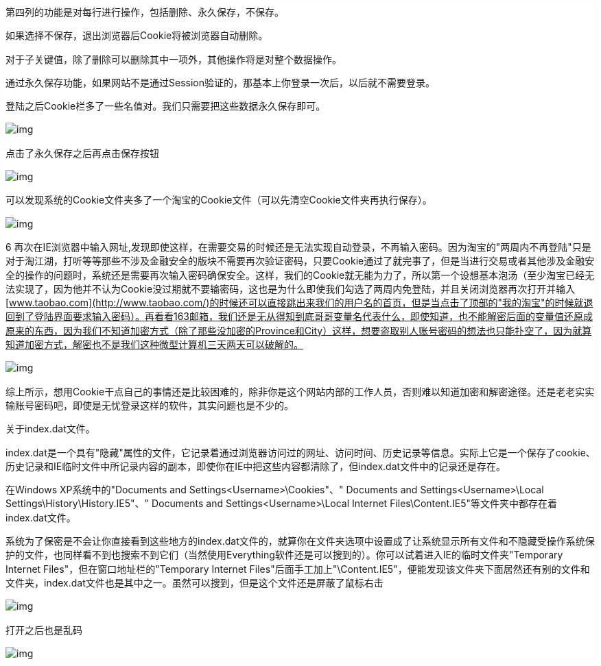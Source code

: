 第四列的功能是对每行进行操作，包括删除、永久保存，不保存。

如果选择不保存，退出浏览器后Cookie将被浏览器自动删除。

对于子关键值，除了删除可以删除其中一项外，其他操作将是对整个数据操作。

通过永久保存功能，如果网站不是通过Session验证的，那基本上你登录一次后，以后就不需要登录。

 

登陆之后Cookie栏多了一些名值对。我们只需要把这些数据永久保存即可。

![img](https://images2015.cnblogs.com/blog/1098480/201703/1098480-20170318094809807-1499953342.png)

 

点击了永久保存之后再点击保存按钮

![img](https://images2015.cnblogs.com/blog/1098480/201703/1098480-20170318094810510-1569505602.png)

 

可以发现系统的Cookie文件夹多了一个淘宝的Cookie文件（可以先清空Cookie文件夹再执行保存）。

![img](https://images2015.cnblogs.com/blog/1098480/201703/1098480-20170318094811260-2130418157.png)

 

6 再次在IE浏览器中输入网址,发现即使这样，在需要交易的时候还是无法实现自动登录，不再输入密码。因为淘宝的"两周内不再登陆"只是对于淘江湖，打听等等那些不涉及金融安全的版块不需要再次验证密码，只要Cookie通过了就完事了，但是当进行交易或者其他涉及金融安全的操作的问题时，系统还是需要再次输入密码确保安全。这样，我们的Cookie就无能为力了，所以第一个设想基本泡汤（至少淘宝已经无法实现了，因为他并不认为Cookie没过期就不要输密码，这也是为什么即使我们勾选了两周内免登陆，并且关闭浏览器再次打开并输入[www.taobao.com](http://www.taobao.com/)的时候还可以直接跳出来我们的用户名的首页，但是当点击了顶部的"我的淘宝"的时候就退回到了登陆界面要求输入密码）。再看看163邮箱，我们还是无从得知到底哥哥变量名代表什么，即使知道，也不能解密后面的变量值还原成原来的东西，因为我们不知道加密方式（除了那些没加密的Province和City）这样，想要盗取别人账号密码的想法也只能扑空了，因为就算知道加密方式，解密也不是我们这种微型计算机三天两天可以破解的。

![img](https://images2015.cnblogs.com/blog/1098480/201703/1098480-20170318094812041-2003213779.png)

 

综上所示，想用Cookie干点自己的事情还是比较困难的，除非你是这个网站内部的工作人员，否则难以知道加密和解密途径。还是老老实实输账号密码吧，即使是无忧登录这样的软件，其实问题也是不少的。

 

 

关于index.dat文件。

index.dat是一个具有"隐藏"属性的文件，它记录着通过浏览器访问过的网址、访问时间、历史记录等信息。实际上它是一个保存了cookie、历史记录和IE临时文件中所记录内容的副本，即使你在IE中把这些内容都清除了，但index.dat文件中的记录还是存在。

在Windows XP系统中的"Documents and Settings\<Username>\Cookies"、" Documents and Settings\<Username>\Local Settings\History\History.IE5"、" Documents and Settings\<Username>\Local Internet Files\Content.IE5\"等文件夹中都存在着index.dat文件。

系统为了保密是不会让你直接看到这些地方的index.dat文件的，就算你在文件夹选项中设置成了让系统显示所有文件和不隐藏受操作系统保护的文件，也同样看不到也搜索不到它们（当然使用Everything软件还是可以搜到的）。你可以试着进入IE的临时文件夹"Temporary Internet Files"，但在窗口地址栏的"Temporary Internet Files"后面手工加上"\Content.IE5"，便能发现该文件夹下面居然还有别的文件和文件夹，index.dat文件也是其中之一。虽然可以搜到，但是这个文件还是屏蔽了鼠标右击

![img](https://images2015.cnblogs.com/blog/1098480/201703/1098480-20170318094812995-152701769.png)

打开之后也是乱码

![img](https://images2015.cnblogs.com/blog/1098480/201703/1098480-20170318094814370-1423303120.png)
